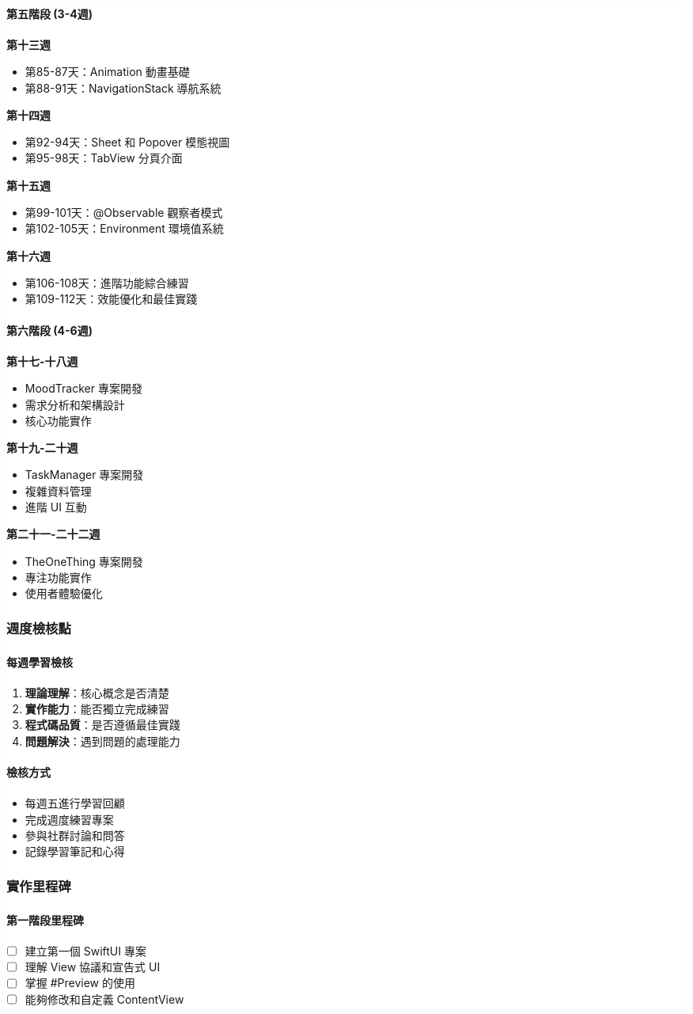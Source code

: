 #### 第五階段 (3-4週)
**第十三週**
- 第85-87天：Animation 動畫基礎
- 第88-91天：NavigationStack 導航系統

**第十四週**
- 第92-94天：Sheet 和 Popover 模態視圖
- 第95-98天：TabView 分頁介面

**第十五週**
- 第99-101天：@Observable 觀察者模式
- 第102-105天：Environment 環境值系統

**第十六週**
- 第106-108天：進階功能綜合練習
- 第109-112天：效能優化和最佳實踐

#### 第六階段 (4-6週)
**第十七-十八週**
- MoodTracker 專案開發
- 需求分析和架構設計
- 核心功能實作

**第十九-二十週**
- TaskManager 專案開發
- 複雜資料管理
- 進階 UI 互動

**第二十一-二十二週**
- TheOneThing 專案開發
- 專注功能實作
- 使用者體驗優化

### 週度檢核點

#### 每週學習檢核
1. **理論理解**：核心概念是否清楚
2. **實作能力**：能否獨立完成練習
3. **程式碼品質**：是否遵循最佳實踐
4. **問題解決**：遇到問題的處理能力

#### 檢核方式
- 每週五進行學習回顧
- 完成週度練習專案
- 參與社群討論和問答
- 記錄學習筆記和心得

### 實作里程碑

#### 第一階段里程碑
- [ ] 建立第一個 SwiftUI 專案
- [ ] 理解 View 協議和宣告式 UI
- [ ] 掌握 #Preview 的使用
- [ ] 能夠修改和自定義 ContentView
